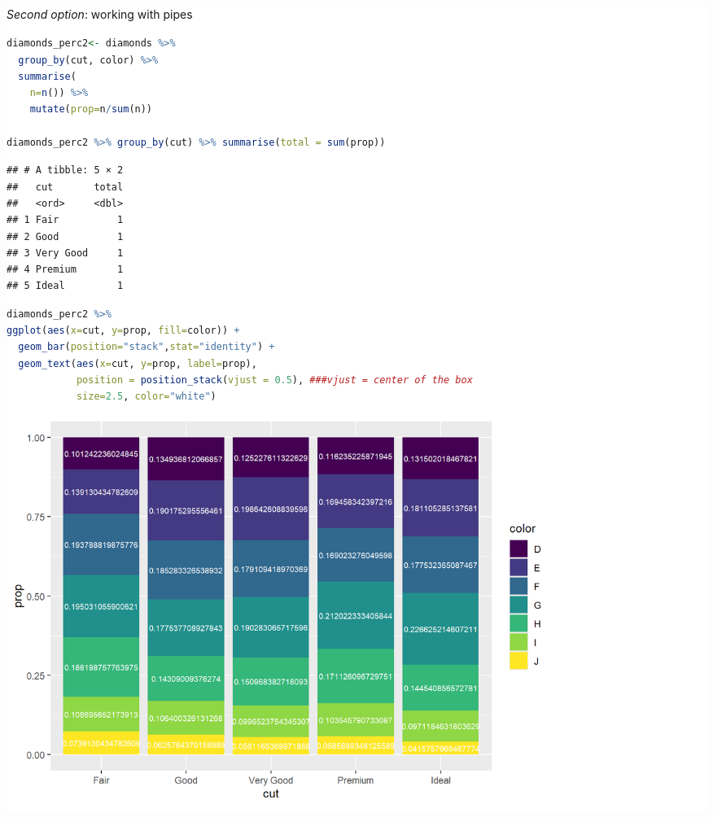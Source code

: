 *Second option*: working with pipes


``` r
diamonds_perc2<- diamonds %>%
  group_by(cut, color) %>%
  summarise(
    n=n()) %>%
    mutate(prop=n/sum(n))

diamonds_perc2 %>% group_by(cut) %>% summarise(total = sum(prop))
```

```
## # A tibble: 5 × 2
##   cut       total
##   <ord>     <dbl>
## 1 Fair          1
## 2 Good          1
## 3 Very Good     1
## 4 Premium       1
## 5 Ideal         1
```

``` r
diamonds_perc2 %>%
ggplot(aes(x=cut, y=prop, fill=color)) +
  geom_bar(position="stack",stat="identity") +
  geom_text(aes(x=cut, y=prop, label=prop), 
            position = position_stack(vjust = 0.5), ###vjust = center of the box
            size=2.5, color="white")
```

<img src="11-AdvVisualization_files/figure-html/unnamed-chunk-38-1.png" width="672" />
